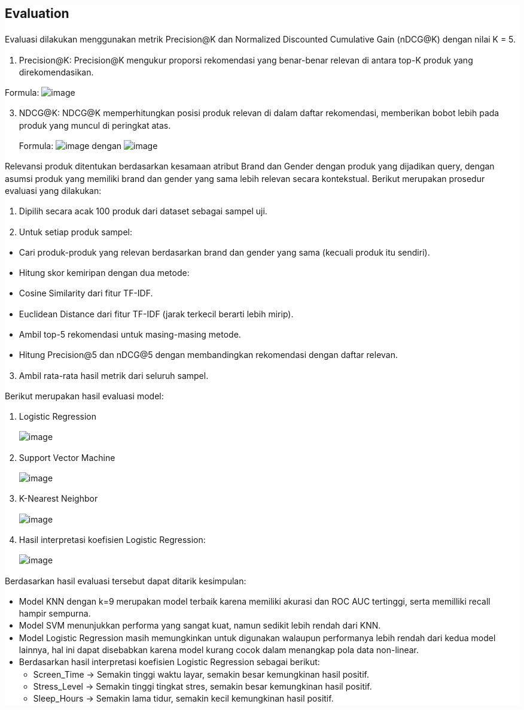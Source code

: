 ## Evaluation
Evaluasi dilakukan menggunakan metrik Precision@K dan Normalized Discounted Cumulative Gain (nDCG@K) dengan nilai K = 5.
1. Precision@K:
  Precision@K mengukur proporsi rekomendasi yang benar-benar relevan di antara top-K produk yang direkomendasikan.

Formula: ![image](https://github.com/user-attachments/assets/ba2415ff-22b1-49a1-86cb-61cdb116f33a)

3. NDCG@K:
   NDCG@K memperhitungkan posisi produk relevan di dalam daftar rekomendasi, memberikan bobot lebih pada produk yang muncul di peringkat atas.
   
   Formula: ![image](https://github.com/user-attachments/assets/7d7475e3-e9c1-47af-8f31-b556818e7f4b)
   dengan ![image](https://github.com/user-attachments/assets/9896e2aa-c3ac-40c0-b4b3-50c108276622)
   
Relevansi produk ditentukan berdasarkan kesamaan atribut Brand dan Gender dengan produk yang dijadikan query, dengan asumsi produk yang memiliki brand dan gender yang sama lebih relevan secara kontekstual. Berikut merupakan prosedur evaluasi yang dilakukan:

  1. Dipilih secara acak 100 produk dari dataset sebagai sampel uji.

  2. Untuk setiap produk sampel:

   - Cari produk-produk yang relevan berdasarkan brand dan gender yang sama (kecuali produk itu sendiri).
    
   -  Hitung skor kemiripan dengan dua metode:
    
   -  Cosine Similarity dari fitur TF-IDF.
    
   -  Euclidean Distance dari fitur TF-IDF (jarak terkecil berarti lebih mirip).
    
   -  Ambil top-5 rekomendasi untuk masing-masing metode.
    
   -  Hitung Precision@5 dan nDCG@5 dengan membandingkan rekomendasi dengan daftar relevan.

  3. Ambil rata-rata hasil metrik dari seluruh sampel.


Berikut merupakan hasil evaluasi model:
1. Logistic Regression
   
   ![image](https://github.com/user-attachments/assets/afc640ff-196f-4976-ba71-8c6b7a768dc0)
2. Support Vector Machine
   
   ![image](https://github.com/user-attachments/assets/3b7cd9c0-aa78-4b39-8921-e36e05979441)
3. K-Nearest Neighbor
   
   ![image](https://github.com/user-attachments/assets/69ac8f91-04e6-47d7-a11b-5555ce2a4906)
4. Hasil interpretasi koefisien Logistic Regression:

   ![image](https://github.com/user-attachments/assets/e76d15f0-45d0-491e-a7d5-80c47a07ec27)

   
Berdasarkan hasil evaluasi tersebut dapat ditarik kesimpulan:
- Model KNN dengan k=9 merupakan model terbaik karena memiliki akurasi dan ROC AUC tertinggi, serta memilliki recall hampir sempurna.
- Model SVM menunjukkan performa yang sangat kuat, namun sedikit lebih rendah dari KNN.
- Model Logistic Regression masih memungkinkan untuk digunakan walaupun performanya lebih rendah dari kedua model lainnya, hal ini dapat disebabkan karena model kurang cocok dalam menangkap pola data non-linear.
- Berdasarkan hasil interpretasi koefisien Logistic Regression sebagai berikut:
    - Screen_Time → Semakin tinggi waktu layar, semakin besar kemungkinan hasil positif.
    - Stress_Level → Semakin tinggi tingkat stres, semakin besar kemungkinan hasil positif.
    - Sleep_Hours → Semakin lama tidur, semakin kecil kemungkinan hasil positif.
 